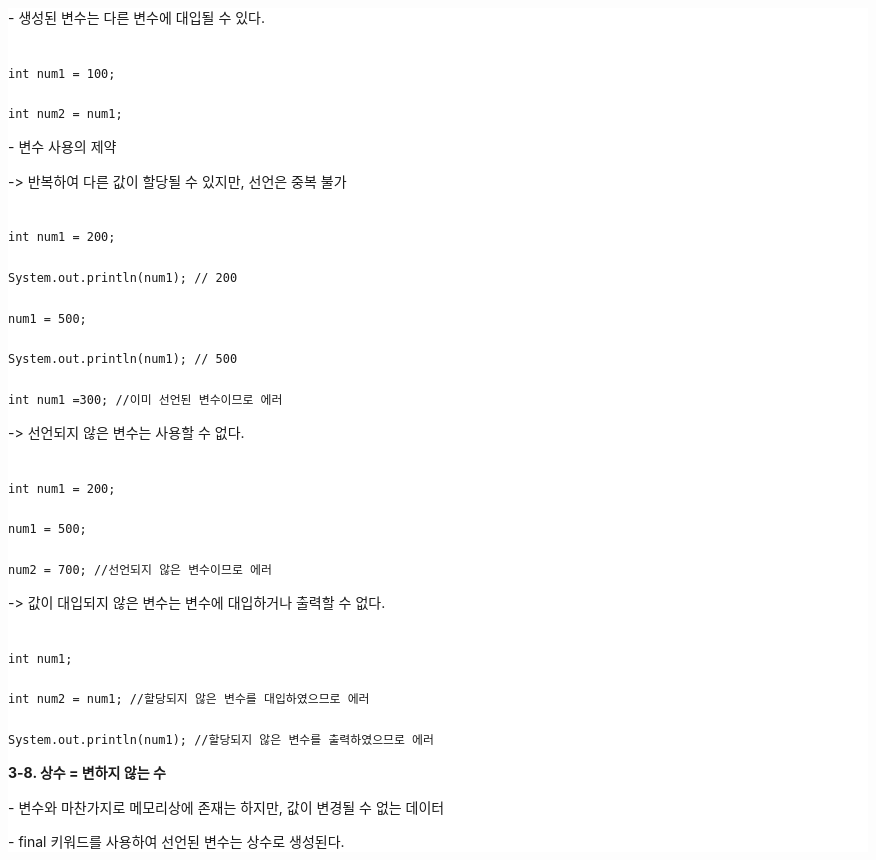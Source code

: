 \- 생성된 변수는 다른 변수에 대입될 수 있다.

```

int num1 = 100;

int num2 = num1;

```

\- 변수 사용의 제약

\-> 반복하여 다른 값이 할당될 수 있지만, 선언은 중복 불가

```

int num1 = 200;

System.out.println(num1); // 200

num1 = 500;

System.out.println(num1); // 500

int num1 =300; //이미 선언된 변수이므로 에러

```

\-> 선언되지 않은 변수는 사용할 수 없다.

```

int num1 = 200;

num1 = 500;

num2 = 700; //선언되지 않은 변수이므로 에러

```

\-> 값이 대입되지 않은 변수는 변수에 대입하거나 출력할 수 없다.

```

int num1;

int num2 = num1; //할당되지 않은 변수를 대입하였으므로 에러

System.out.println(num1); //할당되지 않은 변수를 출력하였으므로 에러

```

**3-8. 상수 = 변하지 않는 수**

\- 변수와 마찬가지로 메모리상에 존재는 하지만, 값이 변경될 수 없는 데이터

\- final 키워드를 사용하여 선언된 변수는 상수로 생성된다.
